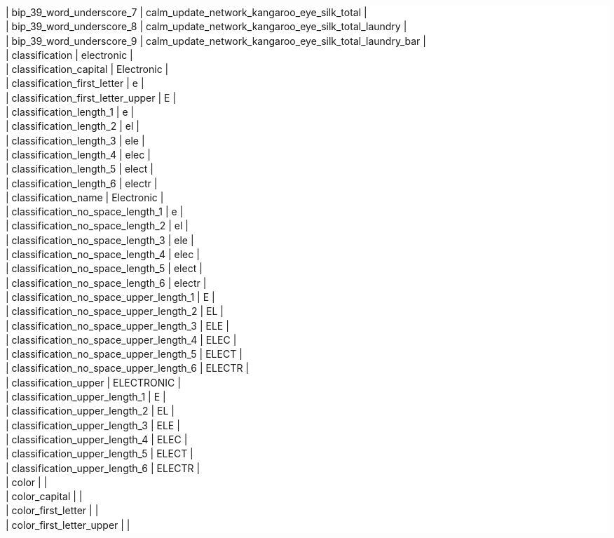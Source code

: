 | bip_39_word_underscore_7 | calm_update_network_kangaroo_eye_silk_total |  
| bip_39_word_underscore_8 | calm_update_network_kangaroo_eye_silk_total_laundry |  
| bip_39_word_underscore_9 | calm_update_network_kangaroo_eye_silk_total_laundry_bar |  
| classification | electronic |  
| classification_capital | Electronic |  
| classification_first_letter | e |  
| classification_first_letter_upper | E |  
| classification_length_1 | e |  
| classification_length_2 | el |  
| classification_length_3 | ele |  
| classification_length_4 | elec |  
| classification_length_5 | elect |  
| classification_length_6 | electr |  
| classification_name | Electronic |  
| classification_no_space_length_1 | e |  
| classification_no_space_length_2 | el |  
| classification_no_space_length_3 | ele |  
| classification_no_space_length_4 | elec |  
| classification_no_space_length_5 | elect |  
| classification_no_space_length_6 | electr |  
| classification_no_space_upper_length_1 | E |  
| classification_no_space_upper_length_2 | EL |  
| classification_no_space_upper_length_3 | ELE |  
| classification_no_space_upper_length_4 | ELEC |  
| classification_no_space_upper_length_5 | ELECT |  
| classification_no_space_upper_length_6 | ELECTR |  
| classification_upper | ELECTRONIC |  
| classification_upper_length_1 | E |  
| classification_upper_length_2 | EL |  
| classification_upper_length_3 | ELE |  
| classification_upper_length_4 | ELEC |  
| classification_upper_length_5 | ELECT |  
| classification_upper_length_6 | ELECTR |  
| color |  |  
| color_capital |  |  
| color_first_letter |  |  
| color_first_letter_upper |  |  
